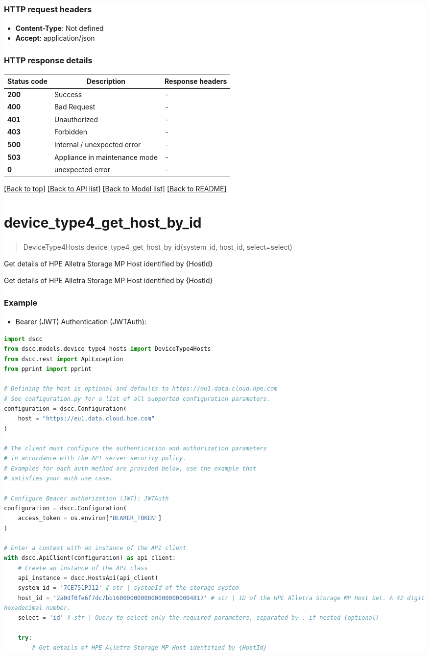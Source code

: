 ### HTTP request headers

 - **Content-Type**: Not defined
 - **Accept**: application/json

### HTTP response details

| Status code | Description | Response headers |
|-------------|-------------|------------------|
**200** | Success |  -  |
**400** | Bad Request |  -  |
**401** | Unauthorized |  -  |
**403** | Forbidden |  -  |
**500** | Internal / unexpected error |  -  |
**503** | Appliance in maintenance mode |  -  |
**0** | unexpected error |  -  |

[[Back to top]](#) [[Back to API list]](../README.md#documentation-for-api-endpoints) [[Back to Model list]](../README.md#documentation-for-models) [[Back to README]](../README.md)

# **device_type4_get_host_by_id**
> DeviceType4Hosts device_type4_get_host_by_id(system_id, host_id, select=select)

Get details of HPE Alletra Storage MP Host identified by {HostId}

Get details of HPE Alletra Storage MP Host identified by {HostId}

### Example

* Bearer (JWT) Authentication (JWTAuth):

```python
import dscc
from dscc.models.device_type4_hosts import DeviceType4Hosts
from dscc.rest import ApiException
from pprint import pprint

# Defining the host is optional and defaults to https://eu1.data.cloud.hpe.com
# See configuration.py for a list of all supported configuration parameters.
configuration = dscc.Configuration(
    host = "https://eu1.data.cloud.hpe.com"
)

# The client must configure the authentication and authorization parameters
# in accordance with the API server security policy.
# Examples for each auth method are provided below, use the example that
# satisfies your auth use case.

# Configure Bearer authorization (JWT): JWTAuth
configuration = dscc.Configuration(
    access_token = os.environ["BEARER_TOKEN"]
)

# Enter a context with an instance of the API client
with dscc.ApiClient(configuration) as api_client:
    # Create an instance of the API class
    api_instance = dscc.HostsApi(api_client)
    system_id = '7CE751P312' # str | systemId of the storage system
    host_id = '2a0df0fe6f7dc7bb16000000000000000000004817' # str | ID of the HPE Alletra Storage MP Host Set. A 42 digit hexadecimal number.
    select = 'id' # str | Query to select only the required parameters, separated by . if nested (optional)

    try:
        # Get details of HPE Alletra Storage MP Host identified by {HostId}
```